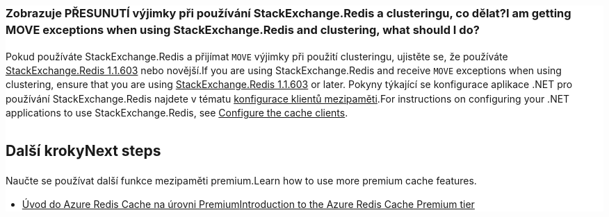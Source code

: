 <a name="move-exceptions"></a>

### <a name="i-am-getting-move-exceptions-when-using-stackexchangeredis-and-clustering-what-should-i-do"></a><span data-ttu-id="ff79f-208">Zobrazuje PŘESUNUTÍ výjimky při používání StackExchange.Redis a clusteringu, co dělat?</span><span class="sxs-lookup"><span data-stu-id="ff79f-208">I am getting MOVE exceptions when using StackExchange.Redis and clustering, what should I do?</span></span>
<span data-ttu-id="ff79f-209">Pokud používáte StackExchange.Redis a přijímat `MOVE` výjimky při použití clusteringu, ujistěte se, že používáte [StackExchange.Redis 1.1.603](https://www.nuget.org/packages/StackExchange.Redis/) nebo novější.</span><span class="sxs-lookup"><span data-stu-id="ff79f-209">If you are using StackExchange.Redis and receive `MOVE` exceptions when using clustering, ensure that you are using [StackExchange.Redis 1.1.603](https://www.nuget.org/packages/StackExchange.Redis/) or later.</span></span> <span data-ttu-id="ff79f-210">Pokyny týkající se konfigurace aplikace .NET pro používání StackExchange.Redis najdete v tématu [konfigurace klientů mezipaměti](cache-dotnet-how-to-use-azure-redis-cache.md#configure-the-cache-clients).</span><span class="sxs-lookup"><span data-stu-id="ff79f-210">For instructions on configuring your .NET applications to use StackExchange.Redis, see [Configure the cache clients](cache-dotnet-how-to-use-azure-redis-cache.md#configure-the-cache-clients).</span></span>

## <a name="next-steps"></a><span data-ttu-id="ff79f-211">Další kroky</span><span class="sxs-lookup"><span data-stu-id="ff79f-211">Next steps</span></span>
<span data-ttu-id="ff79f-212">Naučte se používat další funkce mezipaměti premium.</span><span class="sxs-lookup"><span data-stu-id="ff79f-212">Learn how to use more premium cache features.</span></span>

* [<span data-ttu-id="ff79f-213">Úvod do Azure Redis Cache na úrovni Premium</span><span class="sxs-lookup"><span data-stu-id="ff79f-213">Introduction to the Azure Redis Cache Premium tier</span></span>](cache-premium-tier-intro.md)



[redis-cache-clustering]: ./media/cache-how-to-premium-clustering/redis-cache-clustering.png

[redis-cache-clustering-selected]: ./media/cache-how-to-premium-clustering/redis-cache-clustering-selected.png

[redis-cache-redis-cluster-size]: ./media/cache-how-to-premium-clustering/redis-cache-redis-cluster-size.png







